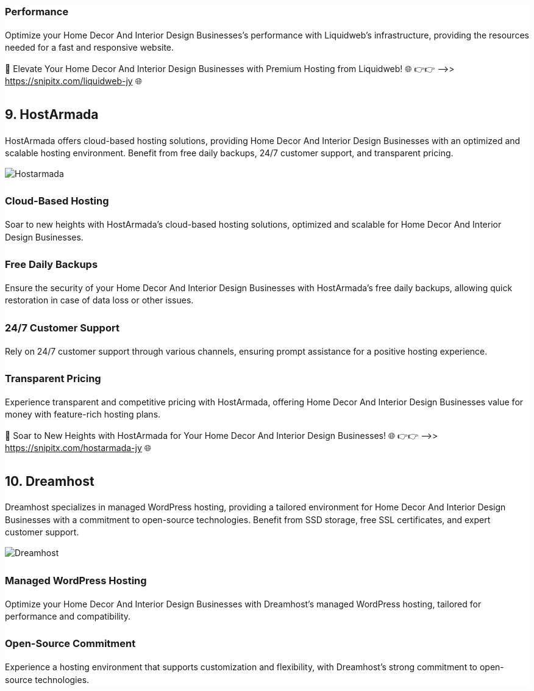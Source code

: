 ### Performance
Optimize your Home Decor And Interior Design Businesses’s performance with Liquidweb’s infrastructure, providing the resources needed for a fast and responsive website.

🚀 Elevate Your Home Decor And Interior Design Businesses with Premium Hosting from Liquidweb! 🌐
👉👉 -->> https://snipitx.com/liquidweb-jy 🌐

## 9. HostArmada

HostArmada offers cloud-based hosting solutions, providing Home Decor And Interior Design Businesses with an optimized and scalable hosting environment. Benefit from free daily backups, 24/7 customer support, and transparent pricing.

![Hostarmada](https://i.imgur.com/KFbdf3o.jpeg "Hostarmada Hosting")

### Cloud-Based Hosting
Soar to new heights with HostArmada’s cloud-based hosting solutions, optimized and scalable for Home Decor And Interior Design Businesses.

### Free Daily Backups
Ensure the security of your Home Decor And Interior Design Businesses with HostArmada’s free daily backups, allowing quick restoration in case of data loss or other issues.

### 24/7 Customer Support
Rely on 24/7 customer support through various channels, ensuring prompt assistance for a positive hosting experience.

### Transparent Pricing
Experience transparent and competitive pricing with HostArmada, offering Home Decor And Interior Design Businesses value for money with feature-rich hosting plans.

🚀 Soar to New Heights with HostArmada for Your Home Decor And Interior Design Businesses! 🌐
👉👉 -->> https://snipitx.com/hostarmada-jy 🌐

## 10. Dreamhost

Dreamhost specializes in managed WordPress hosting, providing a tailored environment for Home Decor And Interior Design Businesses with a commitment to open-source technologies. Benefit from SSD storage, free SSL certificates, and expert customer support.

![Dreamhost](https://i.imgur.com/rXIg8ip.jpeg "Dreamhost Hosting")

### Managed WordPress Hosting
Optimize your Home Decor And Interior Design Businesses with Dreamhost’s managed WordPress hosting, tailored for performance and compatibility.

### Open-Source Commitment
Experience a hosting environment that supports customization and flexibility, with Dreamhost’s strong commitment to open-source technologies.

